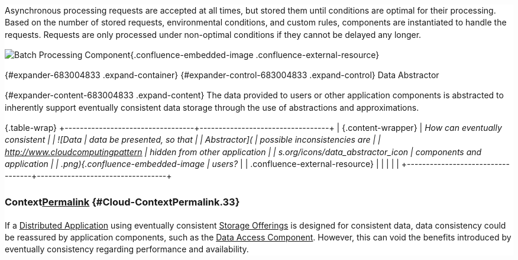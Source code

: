 Asynchronous processing requests are accepted at all times, but stored
them until conditions are optimal for their processing. Based on the
number of stored requests, environmental conditions, and custom rules,
components are instantiated to handle the requests. Requests are only
processed under non-optimal conditions if they cannot be delayed any
longer.

![Batch Processing
Component](http://www.cloudcomputingpatterns.org/sketches/batch_processing_component_sketch.png){.confluence-embedded-image
.confluence-external-resource}



 {#expander-683004833 .expand-container}
 {#expander-control-683004833 .expand-control}
Data Abstractor


 {#expander-content-683004833 .expand-content}
The data provided to users or other application components is abstracted
to inherently support eventually consistent data storage through the use
of abstractions and approximations.

 {.table-wrap}
+----------------------------------+----------------------------------+
|  {.content-wrapper}           | *How can eventually consistent   |
| ![Data                           | data be presented, so that       |
| Abstractor](                     | possible inconsistencies are     |
| http://www.cloudcomputingpattern | hidden from other application    |
| s.org/icons/data_abstractor_icon | components and application       |
| .png){.confluence-embedded-image | users?*                          |
| .confluence-external-resource}   |                                  |
|                               |                                  |
+----------------------------------+----------------------------------+


### Context[Permalink](http://www.cloudcomputingpatterns.org/data_abstractor/#context "Permalink") {#Cloud-ContextPermalink.33}

If a [Distributed
Application](http://www.cloudcomputingpatterns.org/distributed_application/) using
eventually consistent [Storage
Offerings](http://www.cloudcomputingpatterns.org/cloud_offerings/#storage_offerings) is
designed for consistent data, data consistency could be reassured by
application components, such as the [Data Access
Component](http://www.cloudcomputingpatterns.org/data_access_component/).
However, this can void the benefits introduced by eventually consistency
regarding performance and availability.
